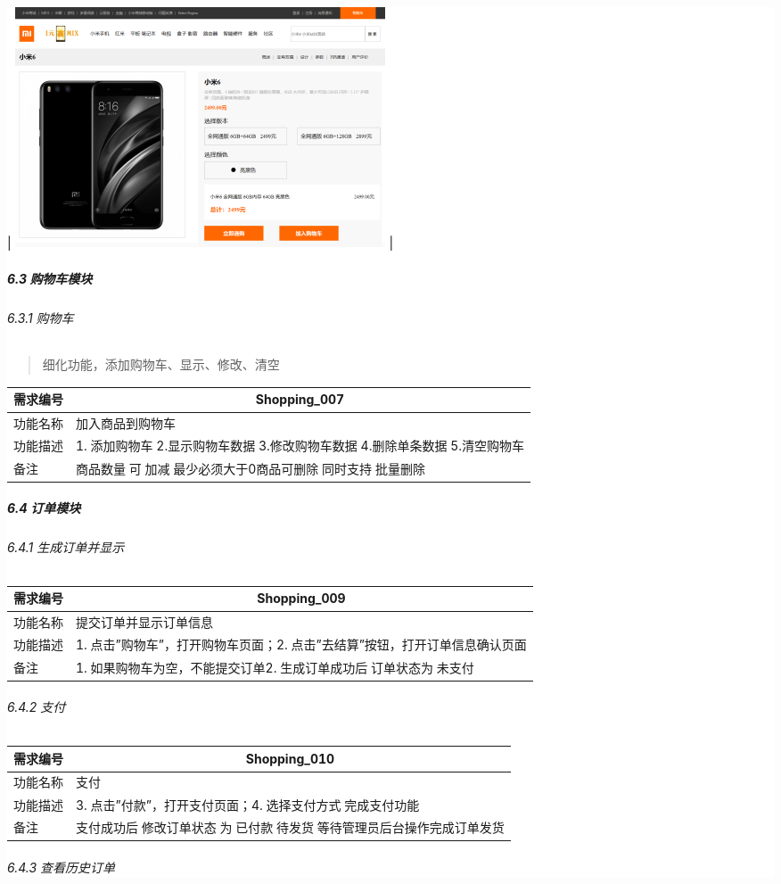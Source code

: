 | ![image-20200409021112632](Pictures\image-20200409021112632.png) |



##### 6.3 购物车模块

###### 6.3.1 购物车

> 细化功能，添加购物车、显示、修改、清空

| 需求编号 | Shopping_007                                                 |
| -------- | ------------------------------------------------------------ |
| 功能名称 | 加入商品到购物车                                             |
| 功能描述 | 1. 添加购物车 2.显示购物车数据 3.修改购物车数据 4.删除单条数据 5.清空购物车 |
| 备注     | 商品数量 可 加减 最少必须大于0商品可删除 同时支持 批量删除   |

##### 6.4 订单模块

###### 6.4.1 生成订单并显示

| 需求编号 | Shopping_009                                                 |
| -------- | ------------------------------------------------------------ |
| 功能名称 | 提交订单并显示订单信息                                       |
| 功能描述 | 1. 点击”购物车”，打开购物车页面；2. 点击”去结算”按钮，打开订单信息确认页面 |
| 备注     | 1. 如果购物车为空，不能提交订单2. 生成订单成功后 订单状态为 未支付 |

###### 6.4.2 支付

| 需求编号 | Shopping_010                                                 |
| -------- | ------------------------------------------------------------ |
| 功能名称 | 支付                                                         |
| 功能描述 | 3. 点击”付款”，打开支付页面；4. 选择支付方式 完成支付功能    |
| 备注     | 支付成功后 修改订单状态 为 已付款 待发货 等待管理员后台操作完成订单发货 |

###### 6.4.3 查看历史订单
